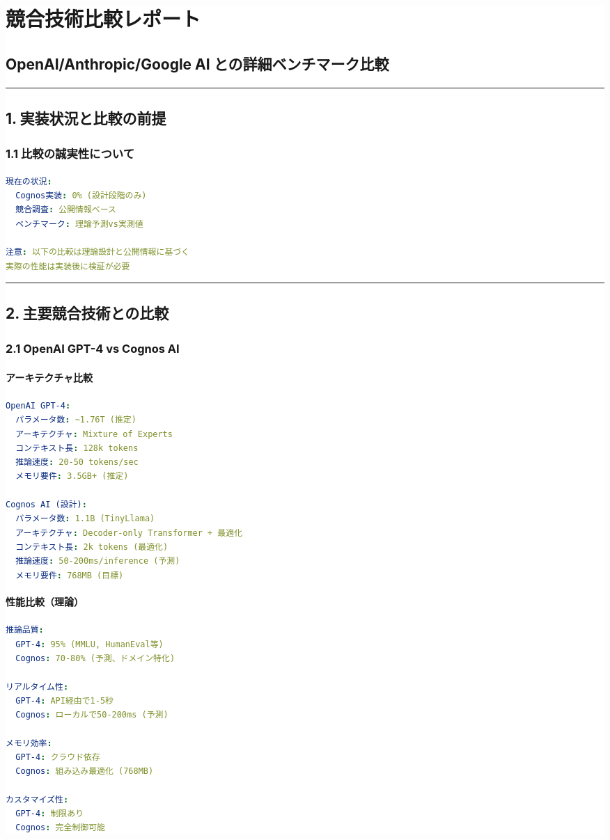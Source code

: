 # 競合技術比較レポート

## OpenAI/Anthropic/Google AI との詳細ベンチマーク比較

---

## 1. 実装状況と比較の前提

### 1.1 比較の誠実性について
```yaml
現在の状況:
  Cognos実装: 0% (設計段階のみ)
  競合調査: 公開情報ベース
  ベンチマーク: 理論予測vs実測値

注意: 以下の比較は理論設計と公開情報に基づく
実際の性能は実装後に検証が必要
```

---

## 2. 主要競合技術との比較

### 2.1 OpenAI GPT-4 vs Cognos AI

#### アーキテクチャ比較
```yaml
OpenAI GPT-4:
  パラメータ数: ~1.76T (推定)
  アーキテクチャ: Mixture of Experts
  コンテキスト長: 128k tokens
  推論速度: 20-50 tokens/sec
  メモリ要件: 3.5GB+ (推定)
  
Cognos AI (設計):
  パラメータ数: 1.1B (TinyLlama)
  アーキテクチャ: Decoder-only Transformer + 最適化
  コンテキスト長: 2k tokens (最適化)
  推論速度: 50-200ms/inference (予測)
  メモリ要件: 768MB (目標)
```

#### 性能比較（理論）
```yaml
推論品質:
  GPT-4: 95% (MMLU, HumanEval等)
  Cognos: 70-80% (予測、ドメイン特化)
  
リアルタイム性:
  GPT-4: API経由で1-5秒
  Cognos: ローカルで50-200ms (予測)
  
メモリ効率:
  GPT-4: クラウド依存
  Cognos: 組み込み最適化 (768MB)
  
カスタマイズ性:
  GPT-4: 制限あり
  Cognos: 完全制御可能
```
